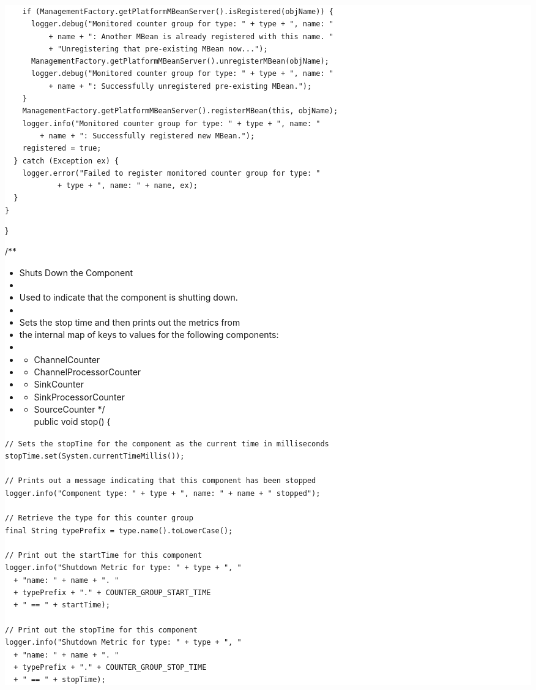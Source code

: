         if (ManagementFactory.getPlatformMBeanServer().isRegistered(objName)) {  
          logger.debug("Monitored counter group for type: " + type + ", name: "  
              + name + ": Another MBean is already registered with this name. "  
              + "Unregistering that pre-existing MBean now...");  
          ManagementFactory.getPlatformMBeanServer().unregisterMBean(objName);  
          logger.debug("Monitored counter group for type: " + type + ", name: "  
              + name + ": Successfully unregistered pre-existing MBean.");  
        }  
        ManagementFactory.getPlatformMBeanServer().registerMBean(this, objName);  
        logger.info("Monitored counter group for type: " + type + ", name: "  
            + name + ": Successfully registered new MBean.");  
        registered = true;  
      } catch (Exception ex) {  
        logger.error("Failed to register monitored counter group for type: "  
                + type + ", name: " + name, ex);  
      }  
    }  
  }  
  
  /** 
   * Shuts Down the Component 
   * 
   * Used to indicate that the component is shutting down. 
   * 
   * Sets the stop time and then prints out the metrics from 
   * the internal map of keys to values for the following components: 
   * 
   * - ChannelCounter 
   * - ChannelProcessorCounter 
   * - SinkCounter 
   * - SinkProcessorCounter 
   * - SourceCounter 
   */  
  public void stop() {  
  
    // Sets the stopTime for the component as the current time in milliseconds  
    stopTime.set(System.currentTimeMillis());  
  
    // Prints out a message indicating that this component has been stopped  
    logger.info("Component type: " + type + ", name: " + name + " stopped");  
  
    // Retrieve the type for this counter group  
    final String typePrefix = type.name().toLowerCase();  
  
    // Print out the startTime for this component  
    logger.info("Shutdown Metric for type: " + type + ", "  
      + "name: " + name + ". "  
      + typePrefix + "." + COUNTER_GROUP_START_TIME  
      + " == " + startTime);  
  
    // Print out the stopTime for this component  
    logger.info("Shutdown Metric for type: " + type + ", "  
      + "name: " + name + ". "  
      + typePrefix + "." + COUNTER_GROUP_STOP_TIME  
      + " == " + stopTime);  
  